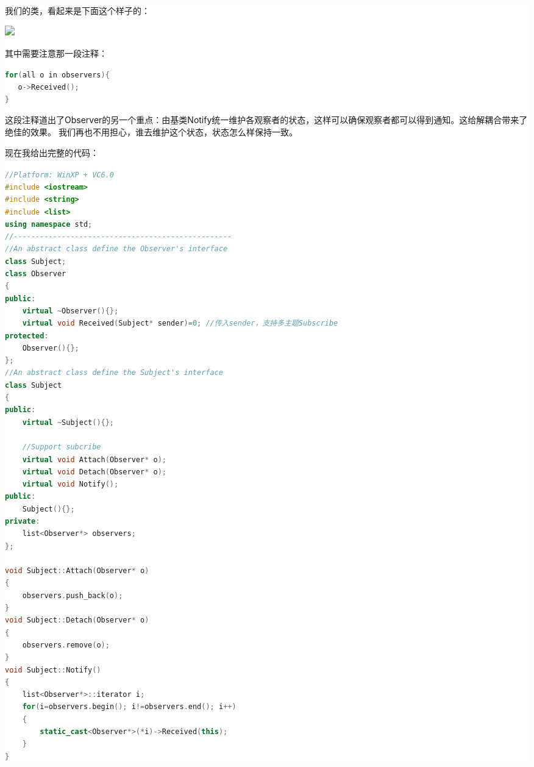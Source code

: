 我们的类，看起来是下面这个样子的：

![](http://blog.chinaunix.net/photo/11680_071205120949.gif)

其中需要注意那一段注释：

```c++
for(all o in observers){
   o->Received();
}
```

这段注释道出了Observer的另一个重点：由基类Notify统一维护各观察者的状态，这样可以确保观察者都可以得到通知。这给解耦合带来了绝佳的效果。
我们再也不用担心，谁去维护这个状态，状态怎么样保持一致。

现在我给出完整的代码：

```c++
//Platform: WinXP + VC6.0
#include <iostream>
#include <string>
#include <list>
using namespace std;
//--------------------------------------------------
//An abstract class define the Observer's interface
class Subject;
class Observer
{
public:
    virtual ~Observer(){};
    virtual void Received(Subject* sender)=0; //传入sender，支持多主题Subscribe
protected:
    Observer(){};
};
//An abstract class define the Subject's interface
class Subject
{
public:
    virtual ~Subject(){};

    //Support subcribe
    virtual void Attach(Observer* o);
    virtual void Detach(Observer* o);
    virtual void Notify();
public:
    Subject(){};
private:
    list<Observer*> observers;
};

void Subject::Attach(Observer* o)
{
    observers.push_back(o);
}
void Subject::Detach(Observer* o)
{
    observers.remove(o);
}
void Subject::Notify()
{
    list<Observer*>::iterator i;
    for(i=observers.begin(); i!=observers.end(); i++)
    {
        static_cast<Observer*>(*i)->Received(this);
    }
}
```